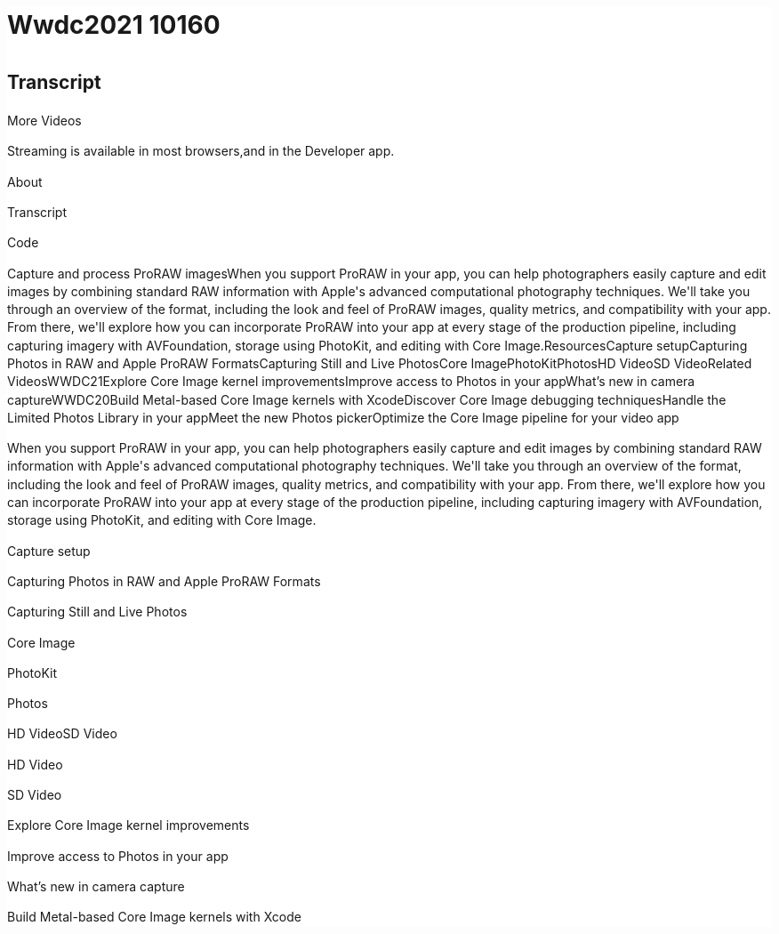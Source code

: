# Wwdc2021 10160

## Transcript

More Videos

Streaming is available in most browsers,and in the Developer app.

About

Transcript

Code

Capture and process ProRAW imagesWhen you support ProRAW in your app, you can help photographers easily capture and edit images by combining standard RAW information with Apple's advanced computational photography techniques. We'll take you through an overview of the format, including the look and feel of ProRAW images, quality metrics, and compatibility with your app. From there, we'll explore how you can incorporate ProRAW into your app at every stage of the production pipeline, including capturing imagery with AVFoundation, storage using PhotoKit, and editing with Core Image.ResourcesCapture setupCapturing Photos in RAW and Apple ProRAW FormatsCapturing Still and Live PhotosCore ImagePhotoKitPhotosHD VideoSD VideoRelated VideosWWDC21Explore Core Image kernel improvementsImprove access to Photos in your appWhat’s new in camera captureWWDC20Build Metal-based Core Image kernels with XcodeDiscover Core Image debugging techniquesHandle the Limited Photos Library in your appMeet the new Photos pickerOptimize the Core Image pipeline for your video app

When you support ProRAW in your app, you can help photographers easily capture and edit images by combining standard RAW information with Apple's advanced computational photography techniques. We'll take you through an overview of the format, including the look and feel of ProRAW images, quality metrics, and compatibility with your app. From there, we'll explore how you can incorporate ProRAW into your app at every stage of the production pipeline, including capturing imagery with AVFoundation, storage using PhotoKit, and editing with Core Image.

Capture setup

Capturing Photos in RAW and Apple ProRAW Formats

Capturing Still and Live Photos

Core Image

PhotoKit

Photos

HD VideoSD Video

HD Video

SD Video

Explore Core Image kernel improvements

Improve access to Photos in your app

What’s new in camera capture

Build Metal-based Core Image kernels with Xcode
